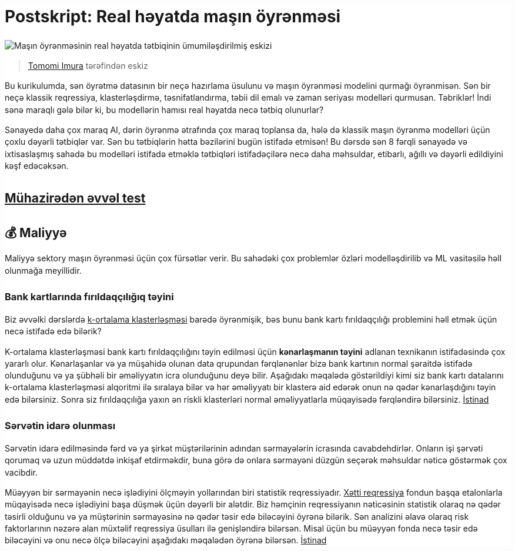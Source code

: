 # Postskript: Real həyatda maşın öyrənməsi

![Maşın öyrənməsinin real həyatda tətbiqinin ümumiləşdirilmiş eskizi](../../../sketchnotes/ml-realworld.png)
> [Tomomi Imura](https://www.twitter.com/girlie_mac) tərəfindən eskiz

Bu kurikulumda, sən öyrətmə datasının bir neçə hazırlama üsulunu və maşın öyrənməsi modelini qurmağı öyrənmisən. Sən bir neçə klassik reqressiya, klasterləşdirmə, təsnifatlandırma, təbii dil emalı və zaman seriyası modelləri qurmusan. Təbriklər! İndi sənə maraqlı gələ bilər ki, bu modellərin hamısı real həyatda necə tətbiq olunurlar?

Sənayedə daha çox maraq AI, dərin öyrənmə ətrafında çox maraq toplansa da, hələ də klassik maşın öyrənmə modelləri üçün çoxlu dəyərli tətbiqlər var. Sən bu tətbiqlərin hətta bəzilərini bugün istifadə etmisən! Bu dərsdə sən 8 fərqli sənayədə və ixtisaslaşmış sahədə bu modelləri istifadə etməklə tətbiqləri istifadəçilərə necə daha məhsuldar, etibarlı, ağıllı və dəyərli edildiyini kəşf edəcəksən.

## [Mühazirədən əvvəl test](https://gray-sand-07a10f403.1.azurestaticapps.net/quiz/49/)

## 💰 Maliyyə

Maliyyə sektory maşın öyrənməsi üçün çox fürsətlər verir. Bu sahədəki çox problemlər özləri modelləşdirilib və ML vasitəsilə həll olunmağa meyillidir.

### Bank kartlarında fırıldaqçılığıq təyini

Biz əvvəlki dərslərdə [k-ortalama klasterləşməsi](../../../5-Clustering/2-K-Means/translations/README.az.md) barədə öyrənmişik, bəs bunu bank kartı fırıldaqçılığı problemini həll etmək üçün necə istifadə edə bilərik?

K-ortalama klasterləşməsi bank kartı fırıldaqçılığını təyin edilməsi üçün **kənarlaşmanın təyini** adlanan texnikanın istifadəsində çox yararlı olur. Kənarlaşanlar və ya müşahidə olunan data qrupundan fərqlənənlər bizə bank kartının normal şəraitdə istifadə olunduğunu və ya şübhəli bir əməliyyatın icra olunduğunu deyə bilir. Aşağıdakı məqalədə göstərildiyi kimi siz bank kartı datalarını k-ortalama klasterləşməsi alqoritmi ilə sıralaya bilər və hər əməliyyatı bir klasterə aid edərək onun nə qədər kənarlaşdığını təyin edə bilərsiniz. Sonra siz fırıldaqçılığa yaxın ən riskli klasterləri normal əməliyyatlarla müqayisədə fərqləndirə bilərsiniz.
[İstinad](https://citeseerx.ist.psu.edu/viewdoc/download?doi=10.1.1.680.1195&rep=rep1&type=pdf)

### Sərvətin idarə olunması

Sərvətin idarə edilməsində fərd və ya şirkət müştərilərinin adından sərmayələrin icrasında cavabdehdirlər. Onların işi şərvəti qorumaq və uzun müddətdə inkişaf etdirməkdir, buna görə də onlara sərmayəni düzgün seçərək məhsuldar nəticə göstərmək çox vacibdir.

Müəyyən bir sərmayənin necə işlədiyini ölçməyin yollarından biri statistik reqressiyadır. [Xətti reqressiya](../../../2-Regression/1-Tools/translations/README.az.md) fondun başqa etalonlarla müqayisədə necə işlədiyini başa düşmək üçün dəyərli bir alətdir. Biz həmçinin reqressiyanın nəticəsinin statistik olaraq nə qədər təsirli olduğunu və ya müştərinin sərmayəsinə nə qədər təsir edə biləcəyini öyrənə bilərik. Sən analizini əlavə olaraq risk faktorlarının nəzərə alan müxtəlif reqressiya üsulları ilə genişləndirə bilərsən. Misal üçün bu müəyyən fonda necə təsir edə biləcəyini və onu necə ölçə biləcəyini aşağıdakı məqalədən öyrənə bilərsən.
[İstinad](http://www.brightwoodventures.com/evaluating-fund-performance-using-regression/)
